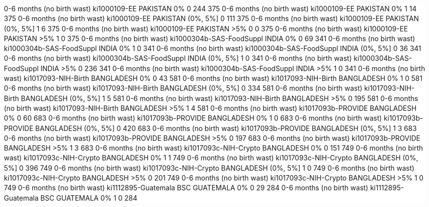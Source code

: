 0-6 months (no birth wast)    ki1000109-EE               PAKISTAN                       0%                      0      244    375
0-6 months (no birth wast)    ki1000109-EE               PAKISTAN                       0%                      1       14    375
0-6 months (no birth wast)    ki1000109-EE               PAKISTAN                       (0%, 5%]                0      111    375
0-6 months (no birth wast)    ki1000109-EE               PAKISTAN                       (0%, 5%]                1        6    375
0-6 months (no birth wast)    ki1000109-EE               PAKISTAN                       >5%                     0        0    375
0-6 months (no birth wast)    ki1000109-EE               PAKISTAN                       >5%                     1        0    375
0-6 months (no birth wast)    ki1000304b-SAS-FoodSuppl   INDIA                          0%                      0       69    341
0-6 months (no birth wast)    ki1000304b-SAS-FoodSuppl   INDIA                          0%                      1        0    341
0-6 months (no birth wast)    ki1000304b-SAS-FoodSuppl   INDIA                          (0%, 5%]                0       36    341
0-6 months (no birth wast)    ki1000304b-SAS-FoodSuppl   INDIA                          (0%, 5%]                1        0    341
0-6 months (no birth wast)    ki1000304b-SAS-FoodSuppl   INDIA                          >5%                     0      236    341
0-6 months (no birth wast)    ki1000304b-SAS-FoodSuppl   INDIA                          >5%                     1        0    341
0-6 months (no birth wast)    ki1017093-NIH-Birth        BANGLADESH                     0%                      0       43    581
0-6 months (no birth wast)    ki1017093-NIH-Birth        BANGLADESH                     0%                      1        0    581
0-6 months (no birth wast)    ki1017093-NIH-Birth        BANGLADESH                     (0%, 5%]                0      334    581
0-6 months (no birth wast)    ki1017093-NIH-Birth        BANGLADESH                     (0%, 5%]                1        5    581
0-6 months (no birth wast)    ki1017093-NIH-Birth        BANGLADESH                     >5%                     0      195    581
0-6 months (no birth wast)    ki1017093-NIH-Birth        BANGLADESH                     >5%                     1        4    581
0-6 months (no birth wast)    ki1017093b-PROVIDE         BANGLADESH                     0%                      0       60    683
0-6 months (no birth wast)    ki1017093b-PROVIDE         BANGLADESH                     0%                      1        0    683
0-6 months (no birth wast)    ki1017093b-PROVIDE         BANGLADESH                     (0%, 5%]                0      420    683
0-6 months (no birth wast)    ki1017093b-PROVIDE         BANGLADESH                     (0%, 5%]                1        3    683
0-6 months (no birth wast)    ki1017093b-PROVIDE         BANGLADESH                     >5%                     0      197    683
0-6 months (no birth wast)    ki1017093b-PROVIDE         BANGLADESH                     >5%                     1        3    683
0-6 months (no birth wast)    ki1017093c-NIH-Crypto      BANGLADESH                     0%                      0      151    749
0-6 months (no birth wast)    ki1017093c-NIH-Crypto      BANGLADESH                     0%                      1        1    749
0-6 months (no birth wast)    ki1017093c-NIH-Crypto      BANGLADESH                     (0%, 5%]                0      396    749
0-6 months (no birth wast)    ki1017093c-NIH-Crypto      BANGLADESH                     (0%, 5%]                1        0    749
0-6 months (no birth wast)    ki1017093c-NIH-Crypto      BANGLADESH                     >5%                     0      201    749
0-6 months (no birth wast)    ki1017093c-NIH-Crypto      BANGLADESH                     >5%                     1        0    749
0-6 months (no birth wast)    ki1112895-Guatemala BSC    GUATEMALA                      0%                      0       29    284
0-6 months (no birth wast)    ki1112895-Guatemala BSC    GUATEMALA                      0%                      1        0    284